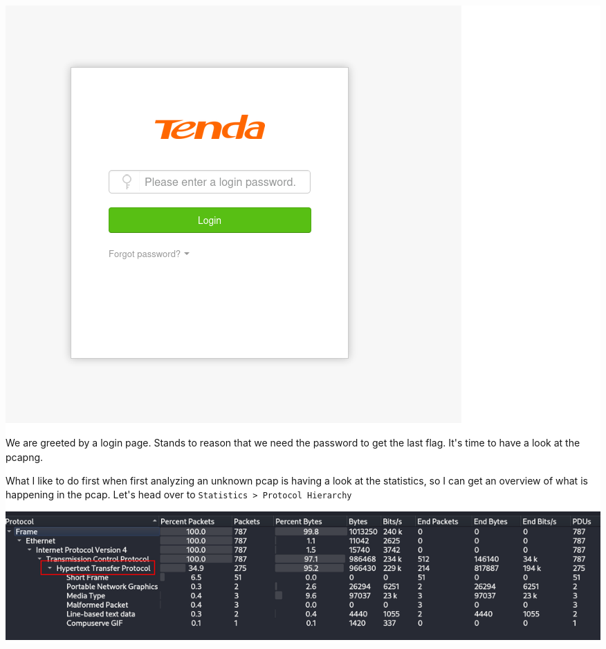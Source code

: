 ![](images/c37143e5eac48e23aae1930e0941bba2.png)

We are greeted by a login page. Stands to reason that we need the password to get the last flag. It's time to have a look at the pcapng.

What I like to do first when first analyzing an unknown pcap is having a look at the statistics, so I can get an overview of what is happening in the pcap. Let's head over to `Statistics > Protocol Hierarchy`

![](images/f55cc093af8ddabb2d91eb6b92da1a6c.png)


